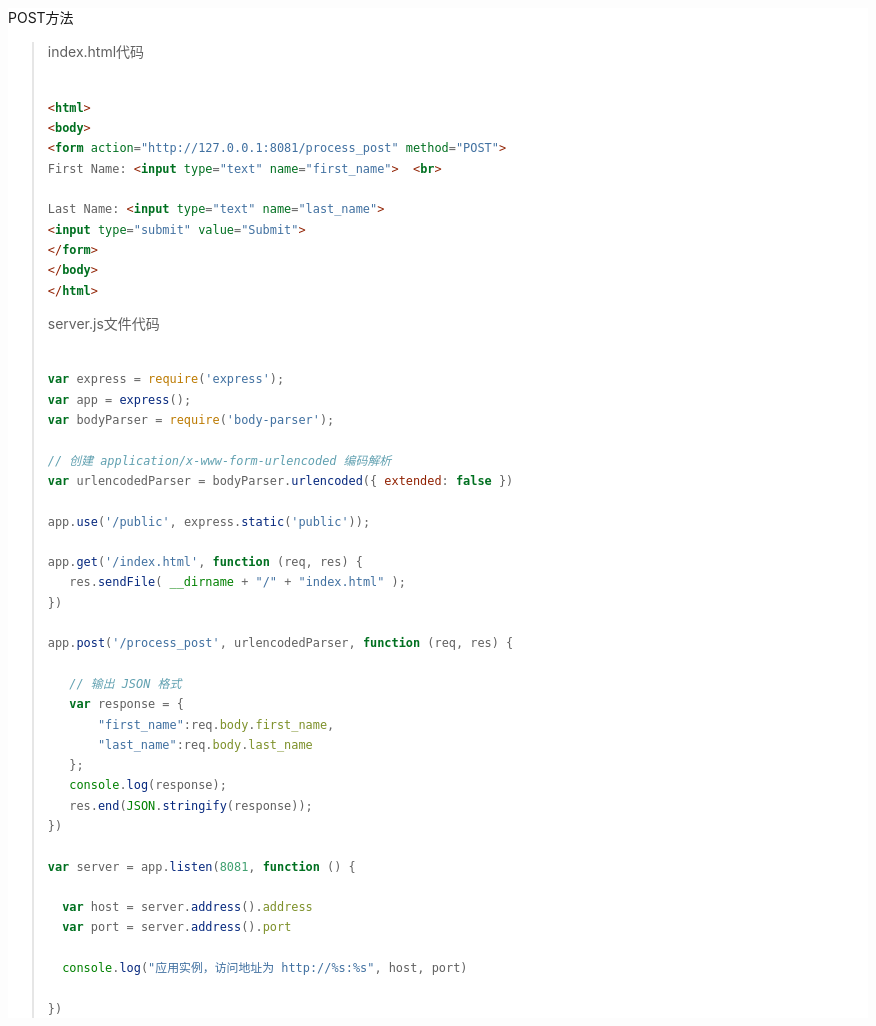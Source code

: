 POST方法

> index.html代码
>
> ```html
> 
> <html>
> <body>
> <form action="http://127.0.0.1:8081/process_post" method="POST">
> First Name: <input type="text" name="first_name">  <br>
>  
> Last Name: <input type="text" name="last_name">
> <input type="submit" value="Submit">
> </form>
> </body>
> </html>
> ```
>
> server.js文件代码
>
> ```js
> 
> var express = require('express');
> var app = express();
> var bodyParser = require('body-parser');
>  
> // 创建 application/x-www-form-urlencoded 编码解析
> var urlencodedParser = bodyParser.urlencoded({ extended: false })
>  
> app.use('/public', express.static('public'));
>  
> app.get('/index.html', function (req, res) {
>    res.sendFile( __dirname + "/" + "index.html" );
> })
>  
> app.post('/process_post', urlencodedParser, function (req, res) {
>  
>    // 输出 JSON 格式
>    var response = {
>        "first_name":req.body.first_name,
>        "last_name":req.body.last_name
>    };
>    console.log(response);
>    res.end(JSON.stringify(response));
> })
>  
> var server = app.listen(8081, function () {
>  
>   var host = server.address().address
>   var port = server.address().port
>  
>   console.log("应用实例，访问地址为 http://%s:%s", host, port)
>  
> })
> ```
>
> 
